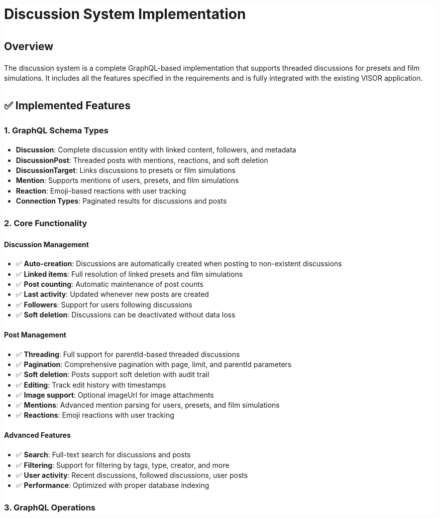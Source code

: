 # Discussion System Implementation

## Overview

The discussion system is a complete GraphQL-based implementation that supports threaded discussions for presets and film simulations. It includes all the features specified in the requirements and is fully integrated with the existing VISOR application.

## ✅ Implemented Features

### 1. GraphQL Schema Types

- **Discussion**: Complete discussion entity with linked content, followers, and metadata
- **DiscussionPost**: Threaded posts with mentions, reactions, and soft deletion
- **DiscussionTarget**: Links discussions to presets or film simulations
- **Mention**: Supports mentions of users, presets, and film simulations
- **Reaction**: Emoji-based reactions with user tracking
- **Connection Types**: Paginated results for discussions and posts

### 2. Core Functionality

#### Discussion Management

- ✅ **Auto-creation**: Discussions are automatically created when posting to non-existent discussions
- ✅ **Linked items**: Full resolution of linked presets and film simulations
- ✅ **Post counting**: Automatic maintenance of post counts
- ✅ **Last activity**: Updated whenever new posts are created
- ✅ **Followers**: Support for users following discussions
- ✅ **Soft deletion**: Discussions can be deactivated without data loss

#### Post Management

- ✅ **Threading**: Full support for parentId-based threaded discussions
- ✅ **Pagination**: Comprehensive pagination with page, limit, and parentId parameters
- ✅ **Soft deletion**: Posts support soft deletion with audit trail
- ✅ **Editing**: Track edit history with timestamps
- ✅ **Image support**: Optional imageUrl for image attachments
- ✅ **Mentions**: Advanced mention parsing for users, presets, and film simulations
- ✅ **Reactions**: Emoji reactions with user tracking

#### Advanced Features

- ✅ **Search**: Full-text search for discussions and posts
- ✅ **Filtering**: Support for filtering by tags, type, creator, and more
- ✅ **User activity**: Recent discussions, followed discussions, user posts
- ✅ **Performance**: Optimized with proper database indexing

### 3. GraphQL Operations
